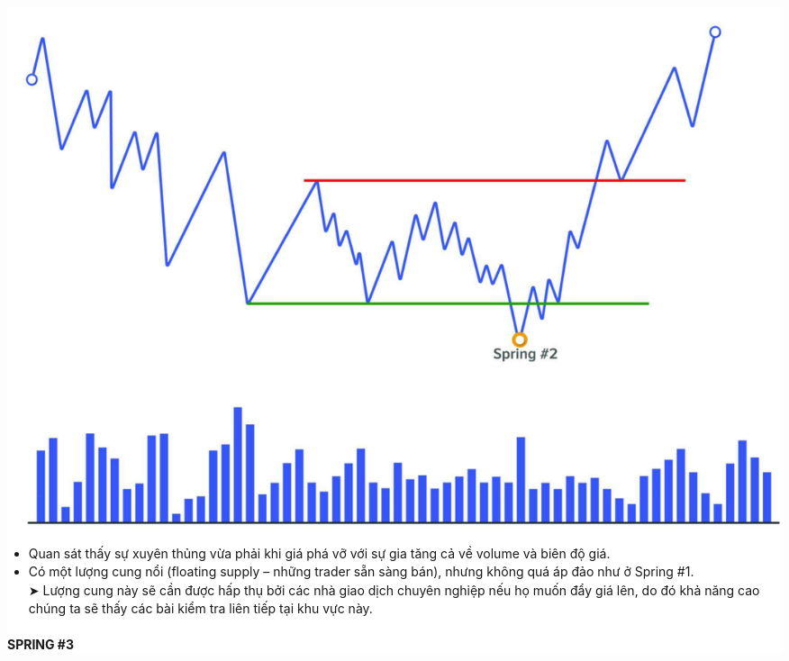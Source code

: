 ![alt text](image-19.png)

- Quan sát thấy sự xuyên thủng vừa phải khi giá phá vỡ với sự gia tăng cả về volume và biên độ giá.
- Có một lượng cung nổi (floating supply – những trader sẵn sàng bán), nhưng không quá áp đảo như ở Spring #1.  
  ➤ Lượng cung này sẽ cần được hấp thụ bởi các nhà giao dịch chuyên nghiệp nếu họ muốn đẩy giá lên, do đó khả năng cao chúng ta sẽ thấy các bài kiểm tra liên tiếp tại khu vực này.

#### SPRING #3
